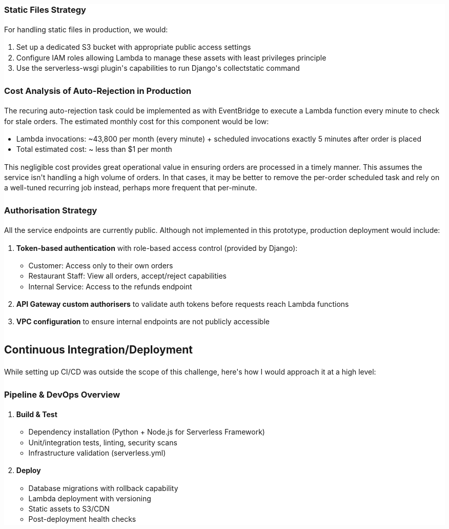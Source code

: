 ### Static Files Strategy

For handling static files in production, we would:

1. Set up a dedicated S3 bucket with appropriate public access settings
2. Configure IAM roles allowing Lambda to manage these assets with least privileges principle
3. Use the serverless-wsgi plugin's capabilities to run Django's collectstatic command

### Cost Analysis of Auto-Rejection in Production

The recuring auto-rejection task could be implemented as with EventBridge to execute a Lambda function every minute to check for stale orders. The estimated monthly cost for this component would be low:

- Lambda invocations: ~43,800 per month (every minute) + scheduled invocations exactly 5 minutes after order is placed
- Total estimated cost: ~ less than $1 per month

This negligible cost provides great operational value in ensuring orders are processed in a timely manner. This assumes the service isn't handling a high volume of orders. In that cases, it may be better to remove the per-order scheduled task and rely on a well-tuned recurring job instead, perhaps more frequent that per-minute.

### Authorisation Strategy

All the service endpoints are currently public. Although not implemented in this prototype, production deployment would include:

1. **Token-based authentication** with role-based access control (provided by Django):

   - Customer: Access only to their own orders
   - Restaurant Staff: View all orders, accept/reject capabilities
   - Internal Service: Access to the refunds endpoint

2. **API Gateway custom authorisers** to validate auth tokens before requests reach Lambda functions

3. **VPC configuration** to ensure internal endpoints are not publicly accessible

## Continuous Integration/Deployment

While setting up CI/CD was outside the scope of this challenge, here's how I would approach it at a high level:

### Pipeline & DevOps Overview

1. **Build & Test**

   - Dependency installation (Python + Node.js for Serverless Framework)
   - Unit/integration tests, linting, security scans
   - Infrastructure validation (serverless.yml)

2. **Deploy**

   - Database migrations with rollback capability
   - Lambda deployment with versioning
   - Static assets to S3/CDN
   - Post-deployment health checks
